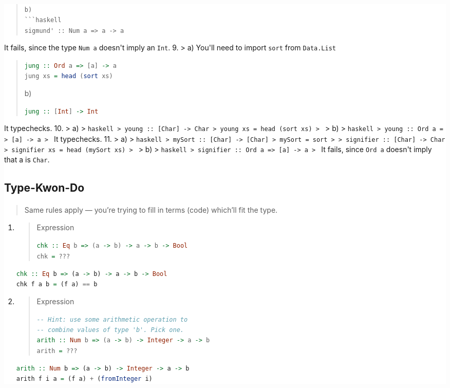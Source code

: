    > ```
   > b)
   > ```haskell
   > sigmund' :: Num a => a -> a
   > ```
   It fails, since the type `Num a` doesn't imply an `Int`.
9. > a) You'll need to import `sort` from `Data.List`
   > ```haskell
   > jung :: Ord a => [a] -> a
   > jung xs = head (sort xs)
   > ```
   > b)
   > ```haskell
   > jung :: [Int] -> Int
   > ```
   It typechecks.
10. > a)
    > ```haskell
    > young :: [Char] -> Char
    > young xs = head (sort xs)
    > ```
    > b)
    > ```haskell
    > young :: Ord a => [a] -> a
    > ```
    It typechecks.
11. > a)
    > ```haskell
    > mySort :: [Char] -> [Char]
    > mySort = sort
    >
    > signifier :: [Char] -> Char
    > signifier xs = head (mySort xs)
    > ```
    > b) 
    > ```haskell
    > signifier :: Ord a => [a] -> a
    > ```
    It fails, since `Ord a` doesn't imply that a is `Char`.
## Type-Kwon-Do
> Same rules apply — you’re trying to fill in terms (code) which’ll fit the type.
1. > Expression
   > ```haskell
   > chk :: Eq b => (a -> b) -> a -> b -> Bool 
   > chk = ???
   > ```
   ```haskell
   chk :: Eq b => (a -> b) -> a -> b -> Bool 
   chk f a b = (f a) == b
   ```
2. > Expression
   > ```haskell
   > -- Hint: use some arithmetic operation to
   > -- combine values of type 'b'. Pick one.
   > arith :: Num b => (a -> b) -> Integer -> a -> b
   > arith = ???
   > ```
   ```haskell
   arith :: Num b => (a -> b) -> Integer -> a -> b
   arith f i a = (f a) + (fromInteger i)
   ```

   
